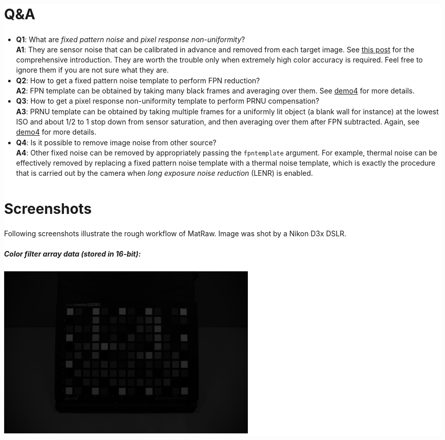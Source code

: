 # Q&A

* **Q1**: What are *fixed pattern noise* and *pixel response non-uniformity*?  
  **A1**: They are sensor noise that can be calibrated in advance and removed from each target image. See [this post](http://theory.uchicago.edu/~ejm/pix/20d/tests/noise/index.html) for the comprehensive introduction. They are worth the trouble only when extremely high color accuracy is required. Feel free to ignore them if you are not sure what they are.  
* **Q2**: How to get a fixed pattern noise template to perform FPN reduction?  
  **A2**: FPN template can be obtained by taking many black frames and averaging over them. See [demo4](demo/demo4.m) for more details.  
* **Q3**: How to get a pixel response non-uniformity template to perform PRNU compensation?  
  **A3**: PRNU template can be obtained by taking multiple frames for a uniformly lit object (a blank wall for instance) at the lowest ISO and about 1/2 to 1 stop down from sensor saturation, and then averaging over them after FPN subtracted. Again, see [demo4](demo/demo4.m) for more details.  
* **Q4**: Is it possible to remove image noise from other source?  
  **A4**: Other fixed noise can be removed by appropriately passing the `fpntemplate` argument. For example, thermal noise can be effectively removed by replacing a fixed pattern noise template with a thermal noise template, which is exactly the procedure that is carried out by the camera when *long exposure noise reduction* (LENR) is enabled.

# Screenshots

Following screenshots illustrate the rough workflow of MatRaw. Image was shot by a Nikon D3x DSLR.

##### Color filter array data (stored in 16-bit):

<img src="screenshots/1.png" width="480">
